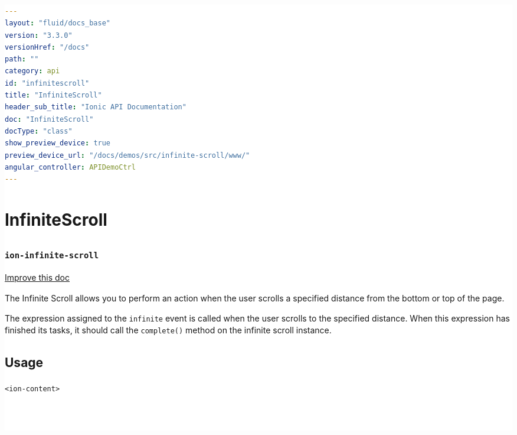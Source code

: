 ```yaml
---
layout: "fluid/docs_base"
version: "3.3.0"
versionHref: "/docs"
path: ""
category: api
id: "infinitescroll"
title: "InfiniteScroll"
header_sub_title: "Ionic API Documentation"
doc: "InfiniteScroll"
docType: "class"
show_preview_device: true
preview_device_url: "/docs/demos/src/infinite-scroll/www/"
angular_controller: APIDemoCtrl 
---
```










<h1 class="api-title">
<a class="anchor" name="infinite-scroll" href="#infinite-scroll"></a>

InfiniteScroll
<h3><code>ion-infinite-scroll</code></h3>






</h1>

<a class="improve-v2-docs" href="http://github.com/ionic-team/ionic/edit/master/src/components/infinite-scroll/infinite-scroll.ts#L4">
Improve this doc
</a>






<p>The Infinite Scroll allows you to perform an action when the user
scrolls a specified distance from the bottom or top of the page.</p>
<p>The expression assigned to the <code>infinite</code> event is called when
the user scrolls to the specified distance. When this expression
has finished its tasks, it should call the <code>complete()</code> method
on the infinite scroll instance.</p>






<h2><a class="anchor" name="usage" href="#usage"></a>Usage</h2>

<pre><code class="lang-html">&lt;ion-content&gt;
